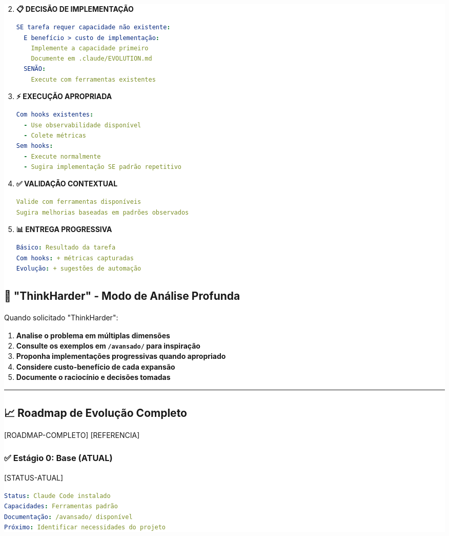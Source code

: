 2. **📋 DECISÃO DE IMPLEMENTAÇÃO**
   ```yaml
   SE tarefa requer capacidade não existente:
     E benefício > custo de implementação:
       Implemente a capacidade primeiro
       Documente em .claude/EVOLUTION.md
     SENÃO:
       Execute com ferramentas existentes
   ```

3. **⚡ EXECUÇÃO APROPRIADA**
   ```yaml
   Com hooks existentes:
     - Use observabilidade disponível
     - Colete métricas
   Sem hooks:
     - Execute normalmente
     - Sugira implementação SE padrão repetitivo
   ```

4. **✅ VALIDAÇÃO CONTEXTUAL**
   ```yaml
   Valide com ferramentas disponíveis
   Sugira melhorias baseadas em padrões observados
   ```

5. **📊 ENTREGA PROGRESSIVA**
   ```yaml
   Básico: Resultado da tarefa
   Com hooks: + métricas capturadas  
   Evolução: + sugestões de automação
   ```

## 🌟 "ThinkHarder" - Modo de Análise Profunda

Quando solicitado "ThinkHarder":
1. **Analise o problema em múltiplas dimensões**
2. **Consulte os exemplos em `/avansado/` para inspiração**
3. **Proponha implementações progressivas quando apropriado**
4. **Considere custo-benefício de cada expansão**
5. **Documente o raciocínio e decisões tomadas**

---

## 📈 Roadmap de Evolução Completo

[ROADMAP-COMPLETO] [REFERENCIA]

### ✅ Estágio 0: Base (ATUAL)
[STATUS-ATUAL]
```yaml
Status: Claude Code instalado
Capacidades: Ferramentas padrão
Documentação: /avansado/ disponível
Próximo: Identificar necessidades do projeto
```

